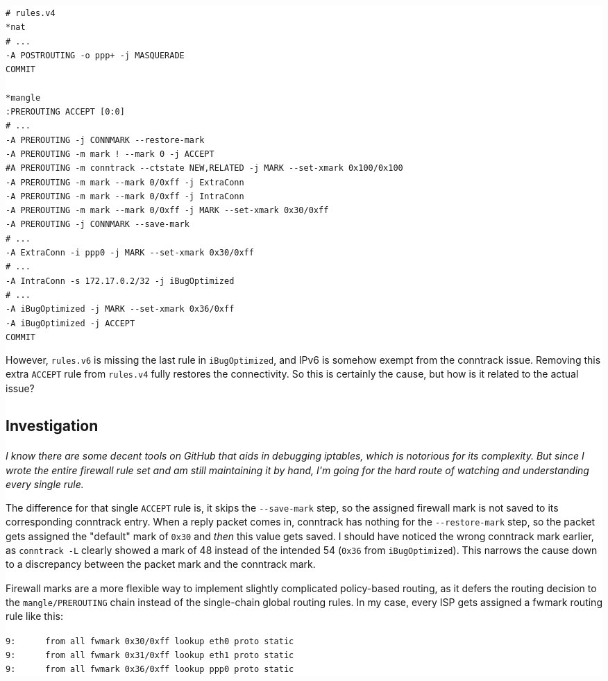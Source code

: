 ```shell
# rules.v4
*nat
# ...
-A POSTROUTING -o ppp+ -j MASQUERADE
COMMIT

*mangle
:PREROUTING ACCEPT [0:0]
# ...
-A PREROUTING -j CONNMARK --restore-mark
-A PREROUTING -m mark ! --mark 0 -j ACCEPT
#A PREROUTING -m conntrack --ctstate NEW,RELATED -j MARK --set-xmark 0x100/0x100
-A PREROUTING -m mark --mark 0/0xff -j ExtraConn
-A PREROUTING -m mark --mark 0/0xff -j IntraConn
-A PREROUTING -m mark --mark 0/0xff -j MARK --set-xmark 0x30/0xff
-A PREROUTING -j CONNMARK --save-mark
# ...
-A ExtraConn -i ppp0 -j MARK --set-xmark 0x30/0xff
# ...
-A IntraConn -s 172.17.0.2/32 -j iBugOptimized
# ...
-A iBugOptimized -j MARK --set-xmark 0x36/0xff
-A iBugOptimized -j ACCEPT
COMMIT
```

However, `rules.v6` is missing the last rule in `iBugOptimized`, and IPv6 is somehow exempt from the conntrack issue. Removing this extra `ACCEPT` rule from `rules.v4` fully restores the connectivity. So this is certainly the cause, but how is it related to the actual issue?

## Investigation

*I know there are some decent tools on GitHub that aids in debugging iptables, which is notorious for its complexity. But since I wrote the entire firewall rule set and am still maintaining it by hand, I'm going for the hard route of watching and understanding every single rule.*

The difference for that single `ACCEPT` rule is, it skips the `--save-mark` step, so the assigned firewall mark is not saved to its corresponding conntrack entry. When a reply packet comes in, conntrack has nothing for the `--restore-mark` step, so the packet gets assigned the "default" mark of `0x30` and *then* this value gets saved. I should have noticed the wrong conntrack mark earlier, as `conntrack -L` clearly showed a mark of 48 instead of the intended 54 (`0x36` from `iBugOptimized`). This narrows the cause down to a discrepancy between the packet mark and the conntrack mark.

Firewall marks are a more flexible way to implement slightly complicated policy-based routing, as it defers the routing decision to the `mangle/PREROUTING` chain instead of the single-chain global routing rules. In my case, every ISP gets assigned a fwmark routing rule like this:

```text
9:      from all fwmark 0x30/0xff lookup eth0 proto static
9:      from all fwmark 0x31/0xff lookup eth1 proto static
9:      from all fwmark 0x36/0xff lookup ppp0 proto static
```


  [moreutils]: https://packages.debian.org/stable/moreutils